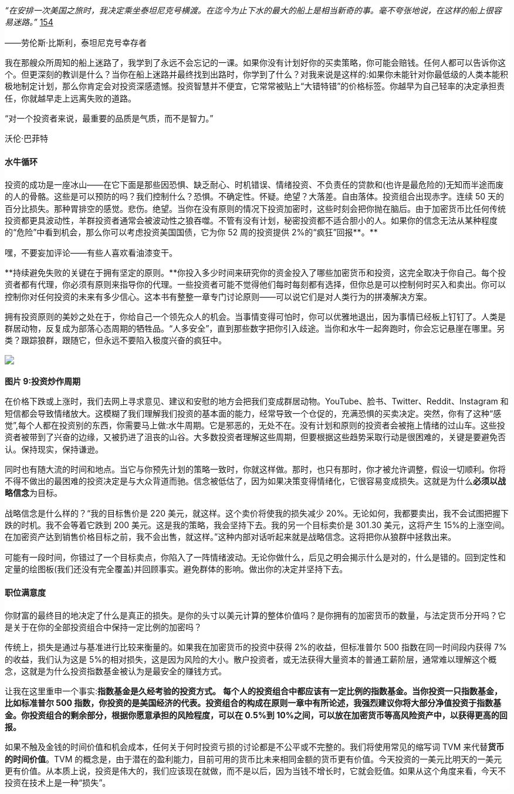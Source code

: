 *“在安排一次美国之旅时，我决定乘坐泰坦尼克号横渡。在迄今为止下水的最大的船上是相当新奇的事。毫不夸张地说，在这样的船上很容易迷路。”* [154](CarterLeeWoetzel_019_ebook-8.xhtml#footnote-156)

——劳伦斯·比斯利，泰坦尼克号幸存者

我在那艘众所周知的船上迷路了，我学到了永远不会忘记的一课。如果你没有计划好你的买卖策略，你可能会赔钱。任何人都可以告诉你这个。但更深刻的教训是什么？当你在船上迷路并最终找到出路时，你学到了什么？对我来说是这样的:如果你未能针对你最低级的人类本能积极地制定计划，那么你肯定会对投资深感遗憾。投资智慧并不便宜，它常常被贴上“大错特错”的价格标签。你越早为自己轻率的决定承担责任，你就越早走上远离失败的道路。

“对一个投资者来说，最重要的品质是气质，而不是智力。”

沃伦·巴菲特

#### **水牛循环**

投资的成功是一座冰山——在它下面是那些因恐惧、缺乏耐心、时机错误、情绪投资、不负责任的贷款和(也许是最危险的)无知而半途而废的人的骨骼。这些是可以预防的吗？我们控制什么？恐惧。不确定性。怀疑。绝望？大落差。自由落体。投资组合出现赤字。连续 50 天的百分比损失。那种胃排空的感觉。悲伤。绝望。当你在没有原则的情况下投资加密时，这些时刻会把你抛在脑后。由于加密货币比任何传统投资都更具波动性，羊群投资者通常会被波动性之狼吞噬。不管有没有计划，秘密投资都不适合胆小的人。如果你的信念无法从某种程度的“危险”中看到机会，那么你可以考虑投资美国国债，它为你 52 周的投资提供 2%的“疯狂”回报**。**

嘿，不要妄加评论——有些人喜欢看油漆变干。

**持续避免失败的关键在于拥有坚定的原则。**你投入多少时间来研究你的资金投入了哪些加密货币和投资，这完全取决于你自己。每个投资者都有代理，你必须有原则来指导你的代理。一些投资者可能不觉得他们每时每刻都有选择，但你总是可以控制何时买入和卖出。你可以控制你对任何投资的未来有多少信心。这本书有整整一章专门讨论原则——可以说它们是对人类行为的拼凑解决方案。

拥有投资原则的美妙之处在于，你给自己一个领先众人的机会。当事情变得可怕时，你可以优雅地退出，因为事情已经板上钉钉了。人类是群居动物，反复成为部落心态周期的牺牲品。“人多安全”，直到那些数字把你引入歧途。当你和水牛一起奔跑时，你会忘记悬崖在哪里。另类？跟踪狼群，跟随它，但永远不要陷入极度兴奋的疯狂中。

![](image/Example_8.jpg)

**图片 9:投资炒作周期**

在价格下跌或上涨时，我们去网上寻求意见、建议和安慰的地方会把我们变成群居动物。YouTube、脸书、Twitter、Reddit、Instagram 和短信都会导致情绪放大。这模糊了我们理解我们投资的基本面的能力，经常导致一个仓促的，充满恐惧的买卖决定。突然，你有了这种“感觉”,每个人都在投资别的东西，你需要马上做:水牛周期。它是邪恶的，无处不在。没有计划和原则的投资者会被拖上情绪的过山车。这些投资者被带到了兴奋的边缘，又被扔进了沮丧的山谷。大多数投资者理解这些周期，但要根据这些趋势采取行动是很困难的，关键是要避免否认。保持现实，保持谦逊。

同时也有随大流的时间和地点。当它与你预先计划的策略一致时，你就这样做。那时，也只有那时，你才被允许调整，假设一切顺利。你将不得不做出的最困难的投资决定是与大众背道而驰。信念被低估了，因为如果决策变得情绪化，它很容易变成损失。这就是为什么**必须以战略信念**为目标。

战略信念是什么样的？“我的目标售价是 220 美元，就这样。这个卖价将使我的损失减少 20%。无论如何，我都要卖出，我不会试图把握下跌的时机。我不会等着它跌到 200 美元。这是我的策略，我会坚持下去。我的另一个目标卖价是 301.30 美元，这将产生 15%的上涨空间。在加密资产达到销售价格目标之前，我不会出售，就这样。”这种内部对话听起来就是战略信念。这将把你从狼群中拯救出来。

可能有一段时间，你错过了一个目标卖点，你陷入了一阵情绪波动。无论你做什么，后见之明会揭示什么是对的，什么是错的。回到定性和定量的绘图板(我们还没有完全覆盖)并回顾事实。避免群体的影响。做出你的决定并坚持下去。

#### **职位满意度**

你财富的最终目的地决定了什么是真正的损失。是你的头寸以美元计算的整体价值吗？是你拥有的加密货币的数量，与法定货币分开吗？它是关于在你的全部投资组合中保持一定比例的加密吗？

传统上，损失是通过与基准进行比较来衡量的。如果我在加密货币的投资中获得 2%的收益，但标准普尔 500 指数在同一时间段内获得 7%的收益，我们认为这是 5%的相对损失，这是因为风险的大小。散户投资者，或无法获得大量资本的普通工薪阶层，通常难以理解这个概念，这就是为什么投资指数基金被认为是最安全的赚钱方式。

让我在这里重申一个事实:**指数基金是久经考验的投资方式。** **每个人的投资组合中都应该有一定比例的指数基金。当你投资一只指数基金，比如标准普尔 500 指数，你投资的是美国经济的代表。投资组合的构成在原则一章中有所论述，我强烈建议你将大部分净值投资于指数基金。你投资组合的剩余部分，根据你愿意承担的风险程度，可以在 0.5%到 10%之间，可以放在加密货币等高风险资产中，以获得更高的回报。**

如果不触及金钱的时间价值和机会成本，任何关于何时投资亏损的讨论都是不公平或不完整的。我们将使用常见的缩写词 TVM 来代替**货币的时间价值**。TVM 的概念是，由于潜在的盈利能力，目前可用的货币比未来相同金额的货币更有价值。今天投资的一美元比明天的一美元更有价值。从本质上说，投资是伟大的，我们应该现在就做，而不是以后，因为当钱不增长时，它就会贬值。如果从这个角度来看，今天不投资在技术上是一种“损失”。
